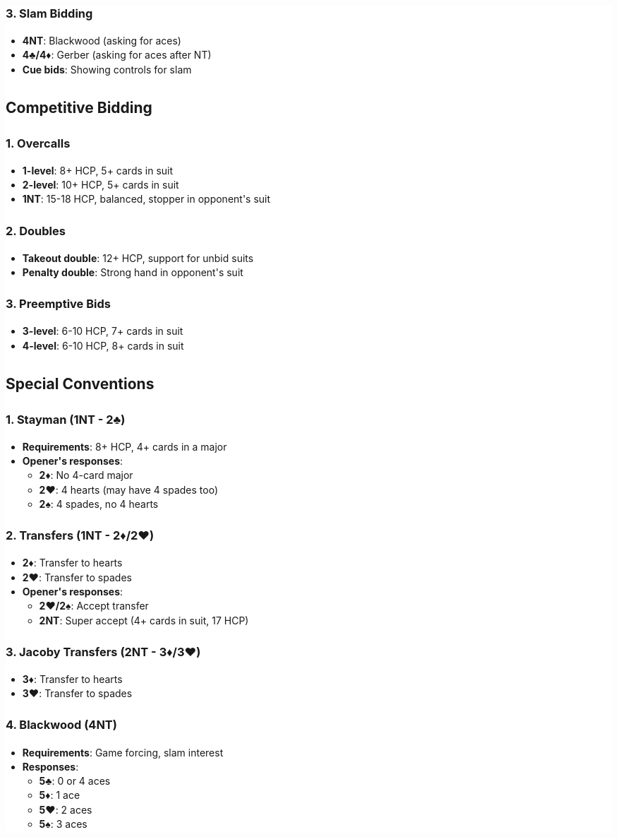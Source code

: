 ### 3. Slam Bidding
- **4NT**: Blackwood (asking for aces)
- **4♣/4♦**: Gerber (asking for aces after NT)
- **Cue bids**: Showing controls for slam

## Competitive Bidding

### 1. Overcalls
- **1-level**: 8+ HCP, 5+ cards in suit
- **2-level**: 10+ HCP, 5+ cards in suit
- **1NT**: 15-18 HCP, balanced, stopper in opponent's suit

### 2. Doubles
- **Takeout double**: 12+ HCP, support for unbid suits
- **Penalty double**: Strong hand in opponent's suit

### 3. Preemptive Bids
- **3-level**: 6-10 HCP, 7+ cards in suit
- **4-level**: 6-10 HCP, 8+ cards in suit

## Special Conventions

### 1. Stayman (1NT - 2♣)
- **Requirements**: 8+ HCP, 4+ cards in a major
- **Opener's responses**:
  - **2♦**: No 4-card major
  - **2♥**: 4 hearts (may have 4 spades too)
  - **2♠**: 4 spades, no 4 hearts

### 2. Transfers (1NT - 2♦/2♥)
- **2♦**: Transfer to hearts
- **2♥**: Transfer to spades
- **Opener's responses**:
  - **2♥/2♠**: Accept transfer
  - **2NT**: Super accept (4+ cards in suit, 17 HCP)

### 3. Jacoby Transfers (2NT - 3♦/3♥)
- **3♦**: Transfer to hearts
- **3♥**: Transfer to spades

### 4. Blackwood (4NT)
- **Requirements**: Game forcing, slam interest
- **Responses**:
  - **5♣**: 0 or 4 aces
  - **5♦**: 1 ace
  - **5♥**: 2 aces
  - **5♠**: 3 aces
